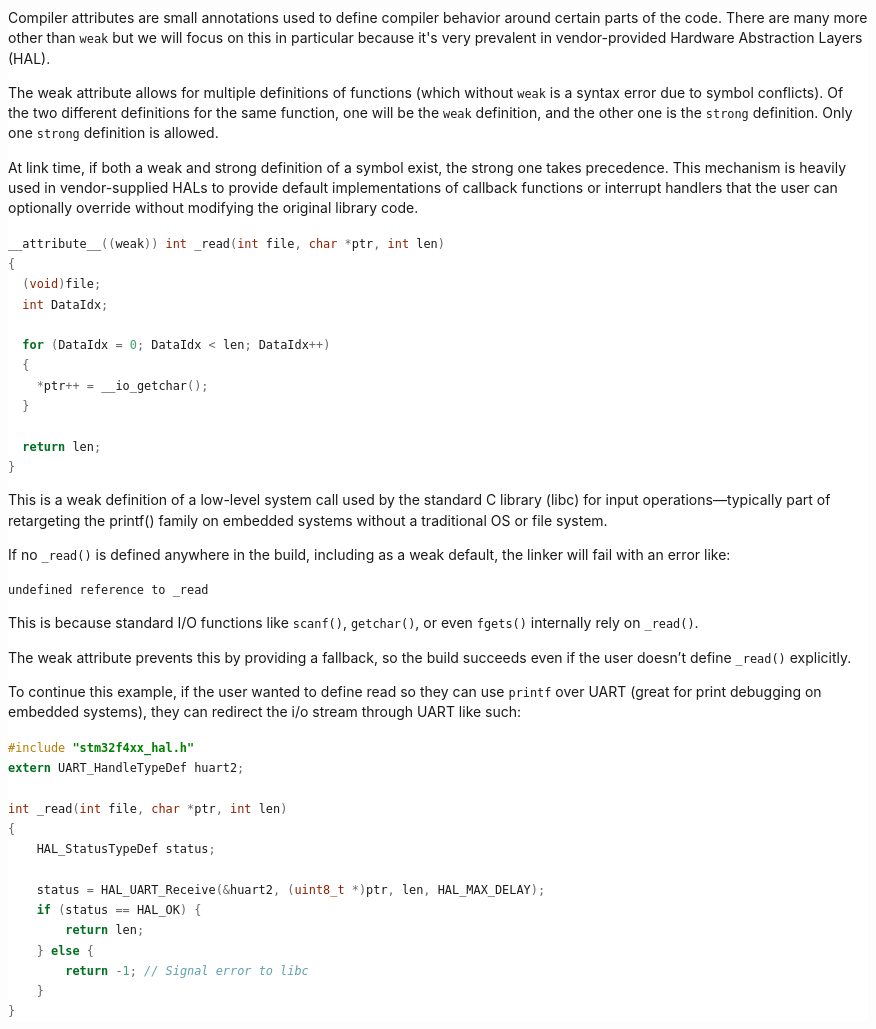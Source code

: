 Compiler attributes are small annotations used to define compiler behavior around certain parts of the code. There are many more other than `weak` but we will focus on this in particular because it's very prevalent in vendor-provided Hardware Abstraction Layers (HAL).

The weak attribute allows for multiple definitions of functions (which without `weak` is a syntax error due to symbol conflicts). Of the two different definitions for the same function, one will be the `weak` definition, and the other one is the `strong` definition. Only one `strong` definition is allowed.

At link time, if both a weak and strong definition of a symbol exist, the strong one takes precedence. This mechanism is heavily used in vendor-supplied HALs to provide default implementations of callback functions or interrupt handlers that the user can optionally override without modifying the original library code.

```C
__attribute__((weak)) int _read(int file, char *ptr, int len)
{
  (void)file;
  int DataIdx;

  for (DataIdx = 0; DataIdx < len; DataIdx++)
  {
    *ptr++ = __io_getchar();
  }

  return len;
}
```

This is a weak definition of a low-level system call used by the standard C library (libc) for input operations—typically part of retargeting the printf() family on embedded systems without a traditional OS or file system.

If no `_read()` is defined anywhere in the build, including as a weak default, the linker will fail with an error like:

```
undefined reference to _read
```

This is because standard I/O functions like `scanf()`, `getchar()`, or even `fgets()` internally rely on `_read()`.

The weak attribute prevents this by providing a fallback, so the build succeeds even if the user doesn’t define `_read()` explicitly.

To continue this example, if the user wanted to define read so they can use `printf` over UART (great for print debugging on embedded systems), they can redirect the i/o stream through UART like such:

```C
#include "stm32f4xx_hal.h"
extern UART_HandleTypeDef huart2;

int _read(int file, char *ptr, int len)
{
    HAL_StatusTypeDef status;

    status = HAL_UART_Receive(&huart2, (uint8_t *)ptr, len, HAL_MAX_DELAY);
    if (status == HAL_OK) {
        return len;
    } else {
        return -1; // Signal error to libc
    }
}
```
